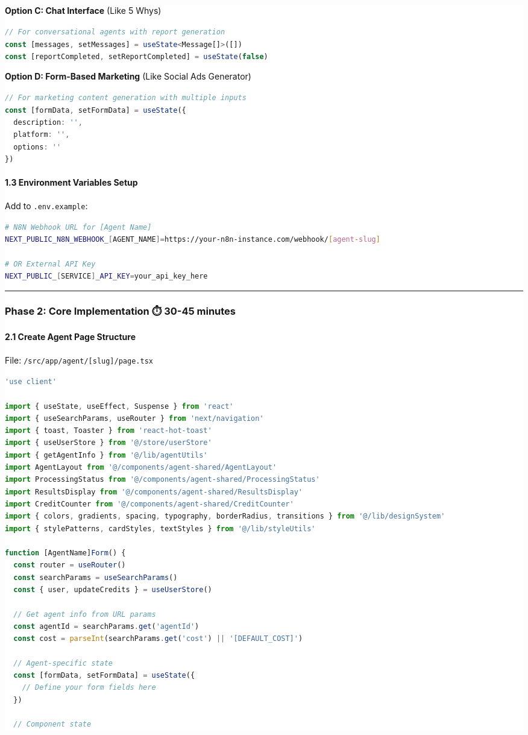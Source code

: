 **Option C: Chat Interface** (Like 5 Whys)
```typescript
// For conversational agents with report generation
const [messages, setMessages] = useState<Message[]>([])
const [reportCompleted, setReportCompleted] = useState(false)
```

**Option D: Form-Based Marketing** (Like Social Ads Generator)
```typescript
// For marketing content generation with multiple inputs
const [formData, setFormData] = useState({
  description: '',
  platform: '',
  options: ''
})
```

#### 1.3 Environment Variables Setup
Add to `.env.example`:

```bash
# N8N Webhook URL for [Agent Name]
NEXT_PUBLIC_N8N_WEBHOOK_[AGENT_NAME]=https://your-n8n-instance.com/webhook/[agent-slug]

# OR External API Key
NEXT_PUBLIC_[SERVICE]_API_KEY=your_api_key_here
```

---

### **Phase 2: Core Implementation** ⏱️ 30-45 minutes

#### 2.1 Create Agent Page Structure
File: `/src/app/agent/[slug]/page.tsx`

```typescript
'use client'

import { useState, useEffect, Suspense } from 'react'
import { useSearchParams, useRouter } from 'next/navigation'
import { toast, Toaster } from 'react-hot-toast'
import { useUserStore } from '@/store/userStore'
import { getAgentInfo } from '@/lib/agentUtils'
import AgentLayout from '@/components/agent-shared/AgentLayout'
import ProcessingStatus from '@/components/agent-shared/ProcessingStatus'
import ResultsDisplay from '@/components/agent-shared/ResultsDisplay'
import CreditCounter from '@/components/agent-shared/CreditCounter'
import { colors, gradients, spacing, typography, borderRadius, transitions } from '@/lib/designSystem'
import { stylePatterns, cardStyles, textStyles } from '@/lib/styleUtils'

function [AgentName]Form() {
  const router = useRouter()
  const searchParams = useSearchParams()
  const { user, updateCredits } = useUserStore()
  
  // Get agent info from URL params
  const agentId = searchParams.get('agentId')
  const cost = parseInt(searchParams.get('cost') || '[DEFAULT_COST]')
  
  // Agent-specific state
  const [formData, setFormData] = useState({
    // Define your form fields here
  })
  
  // Component state
```
